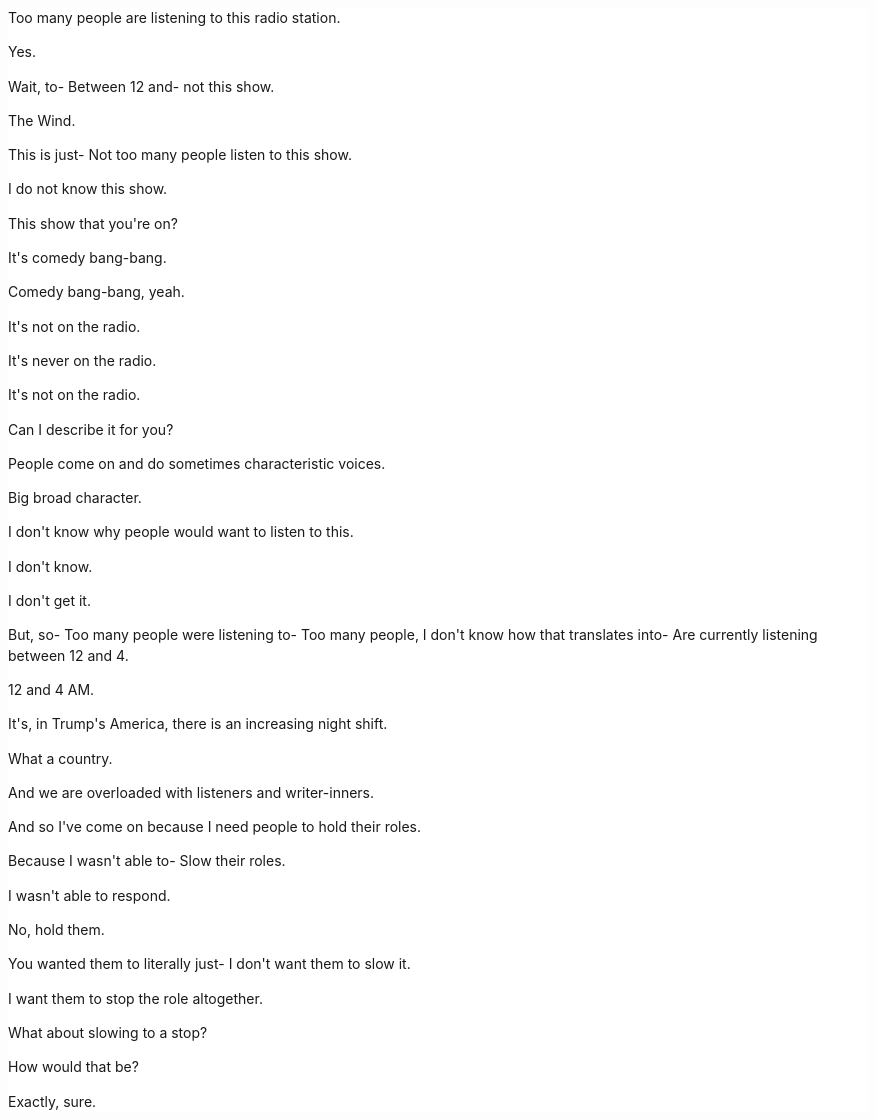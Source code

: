 Too many people are listening to this radio station.

Yes.

Wait, to- Between 12 and- not this show.

The Wind.

This is just- Not too many people listen to this show.

I do not know this show.

This show that you're on?

It's comedy bang-bang.

Comedy bang-bang, yeah.

It's not on the radio.

It's never on the radio.

It's not on the radio.

Can I describe it for you?

People come on and do sometimes characteristic voices.

Big broad character.

I don't know why people would want to listen to this.

I don't know.

I don't get it.

But, so- Too many people were listening to- Too many people, I don't know how that translates into- Are currently listening between 12 and 4.

12 and 4 AM.

It's, in Trump's America, there is an increasing night shift.

What a country.

And we are overloaded with listeners and writer-inners.

And so I've come on because I need people to hold their roles.

Because I wasn't able to- Slow their roles.

I wasn't able to respond.

No, hold them.

You wanted them to literally just- I don't want them to slow it.

I want them to stop the role altogether.

What about slowing to a stop?

How would that be?

Exactly, sure.

